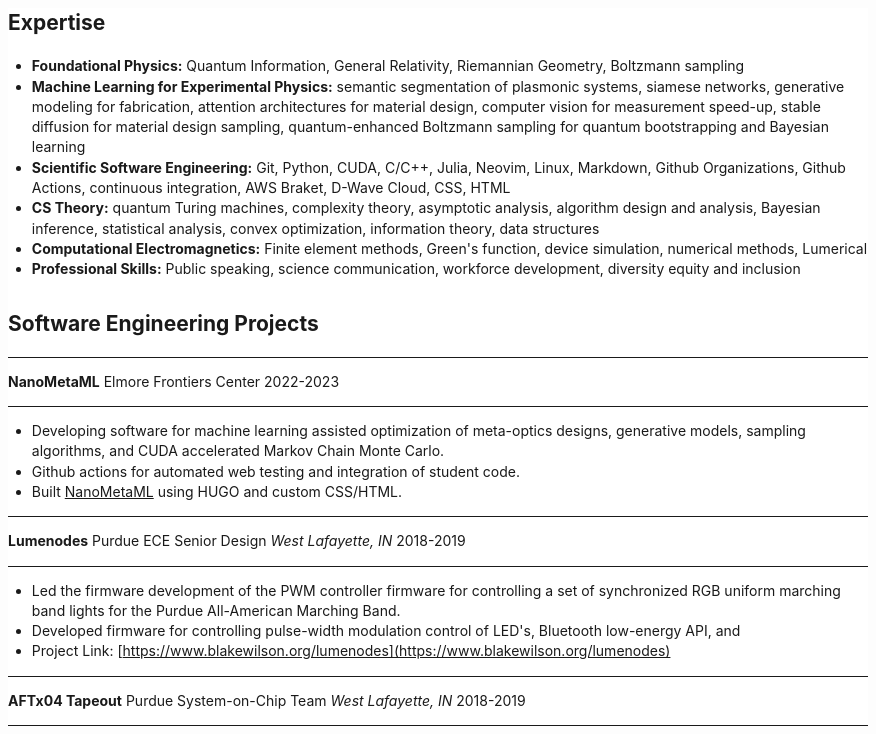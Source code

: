 ##  Expertise

- **Foundational Physics:** Quantum Information, General Relativity, Riemannian Geometry, Boltzmann sampling
- **Machine Learning for Experimental Physics:**  semantic segmentation of plasmonic systems, siamese networks, generative modeling for fabrication, attention architectures for material design, computer vision for measurement speed-up, stable diffusion for material design sampling, quantum-enhanced Boltzmann sampling for quantum bootstrapping and Bayesian learning 
- **Scientific Software Engineering:** Git, Python, CUDA, C/C++, Julia, Neovim, Linux, Markdown, Github Organizations, Github Actions, continuous integration, AWS Braket, D-Wave Cloud, CSS, HTML
- **CS Theory:**  quantum Turing machines, complexity theory, asymptotic analysis, algorithm design and analysis, Bayesian inference, statistical analysis, convex optimization, information theory, data structures
- **Computational Electromagnetics:** Finite element methods, Green's function, device simulation, numerical methods, Lumerical
- **Professional Skills:** Public speaking, science communication, workforce development, diversity equity and inclusion

##  Software Engineering Projects
 
<div class="experience">

------------------------- ---------------------------------- ------------------------ ---------------
**NanoMetaML**             Elmore Frontiers Center                                          2022-2023
------------------------- ---------------------------------- ------------------------ ---------------

</div>

- Developing software for machine learning assisted optimization of meta-optics designs, generative models, sampling algorithms, and CUDA accelerated Markov Chain Monte Carlo.
- Github actions for automated web testing and integration of student code. 
- Built [NanoMetaML](https://www.nanometaml.github.io) using HUGO and custom CSS/HTML.

<div class="experience">

------------------------- --------------------------- ------------------------ ----------
**Lumenodes**              Purdue ECE Senior Design       *West Lafayette, IN*  2018-2019
------------------------- --------------------------- ------------------------ ----------

</div>

- Led the firmware development of the PWM controller firmware for controlling a set of synchronized RGB uniform marching band lights for the Purdue All-American Marching Band.
- Developed firmware for controlling pulse-width modulation control of LED's, Bluetooth low-energy API, and 
- Project Link: [https://www.blakewilson.org/lumenodes](https://www.blakewilson.org/lumenodes)

<div class="experience">

------------------------- ---------------------------- ------------------------ ---------------
**AFTx04 Tapeout**         Purdue System-on-Chip Team      *West Lafayette, IN*       2018-2019
------------------------- ---------------------------- ------------------------ ---------------
